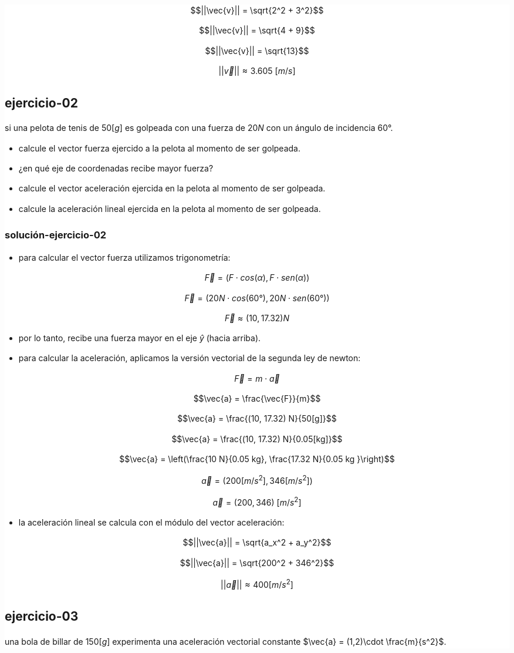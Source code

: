 $$||\vec{v}|| = \sqrt{2^2 + 3^2}$$

$$||\vec{v}|| = \sqrt{4 + 9}$$

$$||\vec{v}|| = \sqrt{13}$$

$$||\vec{v}|| \approx 3.605 \ [m/s]$$

## ejercicio-02

si una pelota de tenis de $50[g]$ es golpeada con una fuerza de $20 N$ con un ángulo de incidencia $60°$.

- calcule el vector fuerza ejercido a la pelota al momento de ser golpeada.

- ¿en qué eje de coordenadas recibe mayor fuerza?

- calcule el vector aceleración ejercida en la pelota al momento de ser golpeada.

- calcule la aceleración lineal ejercida en la pelota al momento de ser golpeada.

### solución-ejercicio-02

- para calcular el vector fuerza utilizamos trigonometría:

$$\vec{F} = (F \cdot cos(\alpha), F \cdot sen(\alpha))$$

$$\vec{F} = (20 N \cdot cos(60°), 20 N \cdot sen(60°))$$

$$\vec{F} \approx (10, 17.32) N$$

- por lo tanto, recibe una fuerza mayor en el eje $\hat{y}$ (hacia arriba).

- para calcular la aceleración, aplicamos la versión vectorial de la segunda ley de newton:

$$\vec{F} = m \cdot \vec{a}$$

$$\vec{a} = \frac{\vec{F}}{m}$$

$$\vec{a} = \frac{(10, 17.32) N}{50[g]}$$

$$\vec{a} = \frac{(10, 17.32) N}{0.05[kg]}$$

$$\vec{a} = \left(\frac{10 N}{0.05 kg}, \frac{17.32 N}{0.05 kg }\right)$$

$$\vec{a} = (200[m/s^2], 346[m/s^2])$$

$$\vec{a} = (200, 346) \ [m/s^2]$$

- la aceleración lineal se calcula con el módulo del vector aceleración:

$$||\vec{a}|| = \sqrt{a_x^2 + a_y^2}$$

$$||\vec{a}|| = \sqrt{200^2 + 346^2}$$

$$||\vec{a}|| \approx 400 [m/s^2]$$

## ejercicio-03

una bola de billar de $150[g]$ experimenta una aceleración vectorial constante $\vec{a} = (1,2)\cdot \frac{m}{s^2}$.
